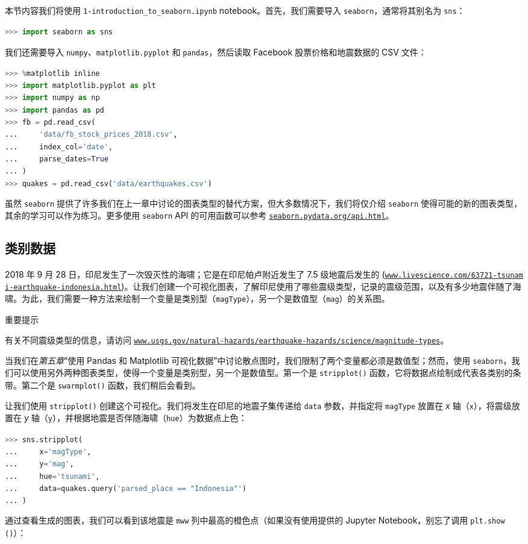 本节内容我们将使用 `1-introduction_to_seaborn.ipynb` notebook。首先，我们需要导入 `seaborn`，通常将其别名为 `sns`：

```py
>>> import seaborn as sns
```

我们还需要导入 `numpy`、`matplotlib.pyplot` 和 `pandas`，然后读取 Facebook 股票价格和地震数据的 CSV 文件：

```py
>>> %matplotlib inline
>>> import matplotlib.pyplot as plt
>>> import numpy as np
>>> import pandas as pd 
>>> fb = pd.read_csv(
...     'data/fb_stock_prices_2018.csv',
...     index_col='date', 
...     parse_dates=True
... )
>>> quakes = pd.read_csv('data/earthquakes.csv')
```

虽然 `seaborn` 提供了许多我们在上一章中讨论的图表类型的替代方案，但大多数情况下，我们将仅介绍 `seaborn` 使得可能的新的图表类型，其余的学习可以作为练习。更多使用 `seaborn` API 的可用函数可以参考 [`seaborn.pydata.org/api.html`](https://seaborn.pydata.org/api.html)。

## 类别数据

2018 年 9 月 28 日，印尼发生了一次毁灭性的海啸；它是在印尼帕卢附近发生了 7.5 级地震后发生的 ([`www.livescience.com/63721-tsunami-earthquake-indonesia.html`](https://www.livescience.com/63721-tsunami-earthquake-indonesia.html))。让我们创建一个可视化图表，了解印尼使用了哪些震级类型，记录的震级范围，以及有多少地震伴随了海啸。为此，我们需要一种方法来绘制一个变量是类别型（`magType`），另一个是数值型（`mag`）的关系图。

重要提示

有关不同震级类型的信息，请访问 [`www.usgs.gov/natural-hazards/earthquake-hazards/science/magnitude-types`](https://www.usgs.gov/natural-hazards/earthquake-hazards/science/magnitude-types)。

当我们在*第五章*“使用 Pandas 和 Matplotlib 可视化数据”中讨论散点图时，我们限制了两个变量都必须是数值型；然而，使用 `seaborn`，我们可以使用另外两种图表类型，使得一个变量是类别型，另一个是数值型。第一个是 `stripplot()` 函数，它将数据点绘制成代表各类别的条带。第二个是 `swarmplot()` 函数，我们稍后会看到。

让我们使用 `stripplot()` 创建这个可视化。我们将发生在印尼的地震子集传递给 `data` 参数，并指定将 `magType` 放置在 *x* 轴（`x`），将震级放置在 *y* 轴（`y`），并根据地震是否伴随海啸（`hue`）为数据点上色：

```py
>>> sns.stripplot(
...     x='magType', 
...     y='mag', 
...     hue='tsunami',
...     data=quakes.query('parsed_place == "Indonesia"')
... )
```

通过查看生成的图表，我们可以看到该地震是 `mww` 列中最高的橙色点（如果没有使用提供的 Jupyter Notebook，别忘了调用 `plt.show()`）：
